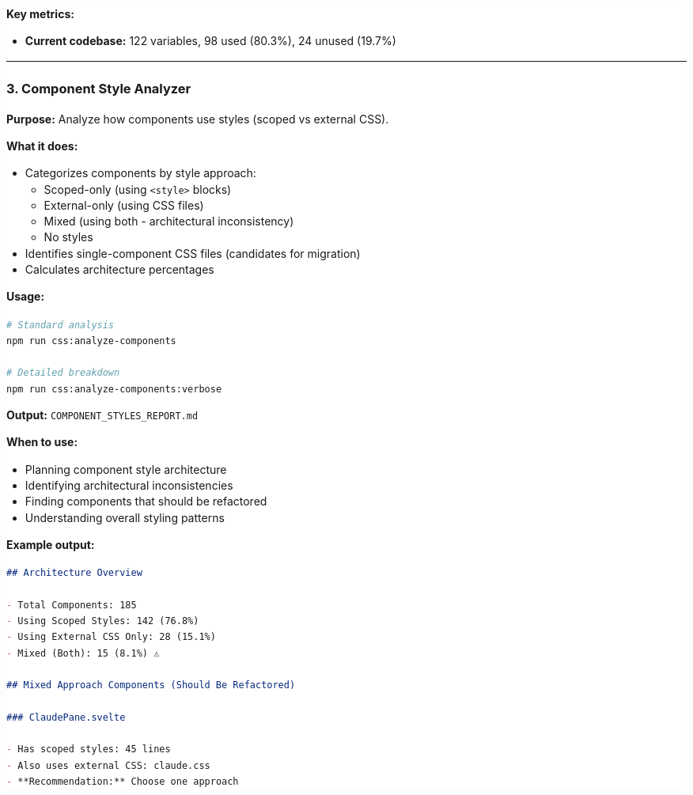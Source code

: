 **Key metrics:**

- **Current codebase:** 122 variables, 98 used (80.3%), 24 unused (19.7%)

---

### 3. Component Style Analyzer

**Purpose:** Analyze how components use styles (scoped vs external CSS).

**What it does:**

- Categorizes components by style approach:
  - Scoped-only (using `<style>` blocks)
  - External-only (using CSS files)
  - Mixed (using both - architectural inconsistency)
  - No styles
- Identifies single-component CSS files (candidates for migration)
- Calculates architecture percentages

**Usage:**

```bash
# Standard analysis
npm run css:analyze-components

# Detailed breakdown
npm run css:analyze-components:verbose
```

**Output:** `COMPONENT_STYLES_REPORT.md`

**When to use:**

- Planning component style architecture
- Identifying architectural inconsistencies
- Finding components that should be refactored
- Understanding overall styling patterns

**Example output:**

```markdown
## Architecture Overview

- Total Components: 185
- Using Scoped Styles: 142 (76.8%)
- Using External CSS Only: 28 (15.1%)
- Mixed (Both): 15 (8.1%) ⚠️

## Mixed Approach Components (Should Be Refactored)

### ClaudePane.svelte

- Has scoped styles: 45 lines
- Also uses external CSS: claude.css
- **Recommendation:** Choose one approach
```
